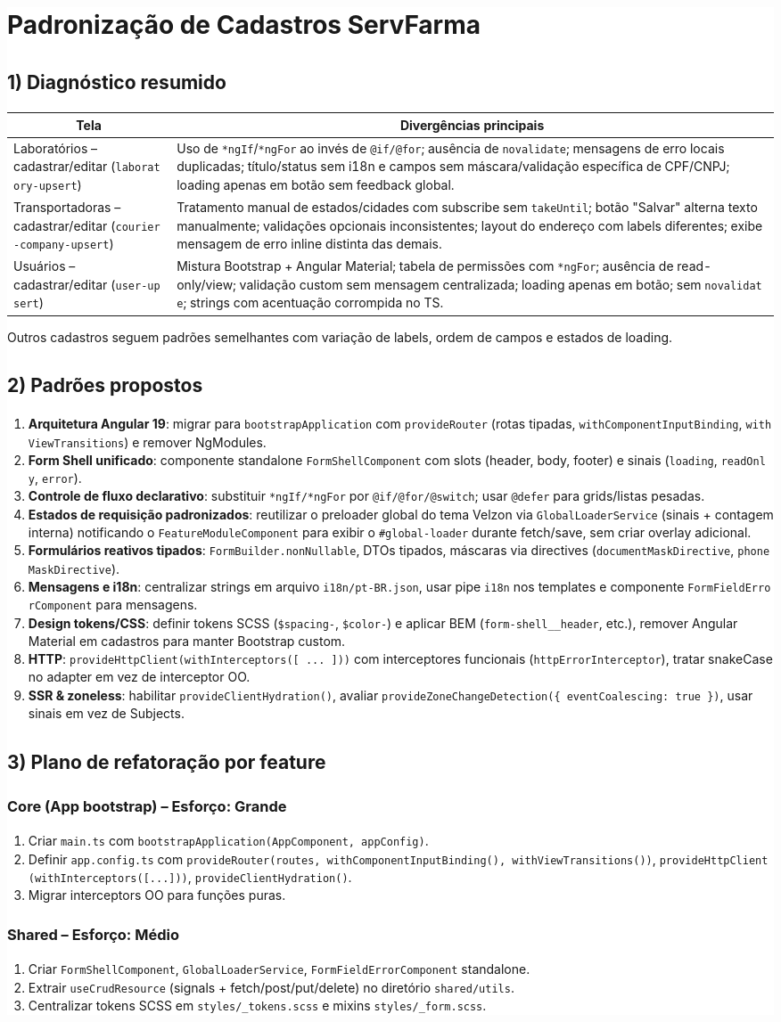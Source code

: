 # Padronização de Cadastros ServFarma

## 1) **Diagnóstico resumido**

| Tela                                                          | Divergências principais                                                                                                                                                                                                                         |
| ------------------------------------------------------------- | ----------------------------------------------------------------------------------------------------------------------------------------------------------------------------------------------------------------------------------------------- |
| Laboratórios – cadastrar/editar (`laboratory-upsert`)         | Uso de `*ngIf`/`*ngFor` ao invés de `@if/@for`; ausência de `novalidate`; mensagens de erro locais duplicadas; título/status sem i18n e campos sem máscara/validação específica de CPF/CNPJ; loading apenas em botão sem feedback global.       |
| Transportadoras – cadastrar/editar (`courier-company-upsert`) | Tratamento manual de estados/cidades com subscribe sem `takeUntil`; botão "Salvar" alterna texto manualmente; validações opcionais inconsistentes; layout do endereço com labels diferentes; exibe mensagem de erro inline distinta das demais. |
| Usuários – cadastrar/editar (`user-upsert`)                   | Mistura Bootstrap + Angular Material; tabela de permissões com `*ngFor`; ausência de read-only/view; validação custom sem mensagem centralizada; loading apenas em botão; sem `novalidate`; strings com acentuação corrompida no TS.            |

Outros cadastros seguem padrões semelhantes com variação de labels, ordem de campos e estados de loading.

## 2) **Padrões propostos**

1. **Arquitetura Angular 19**: migrar para `bootstrapApplication` com `provideRouter` (rotas tipadas, `withComponentInputBinding`, `withViewTransitions`) e remover NgModules.
2. **Form Shell unificado**: componente standalone `FormShellComponent` com slots (header, body, footer) e sinais (`loading`, `readOnly`, `error`).
3. **Controle de fluxo declarativo**: substituir `*ngIf/*ngFor` por `@if/@for/@switch`; usar `@defer` para grids/listas pesadas.
4. **Estados de requisição padronizados**: reutilizar o preloader global do tema Velzon via `GlobalLoaderService` (sinais + contagem interna) notificando o `FeatureModuleComponent` para exibir o `#global-loader` durante fetch/save, sem criar overlay adicional.
5. **Formulários reativos tipados**: `FormBuilder.nonNullable`, DTOs tipados, máscaras via directives (`documentMaskDirective`, `phoneMaskDirective`).
6. **Mensagens e i18n**: centralizar strings em arquivo `i18n/pt-BR.json`, usar pipe `i18n` nos templates e componente `FormFieldErrorComponent` para mensagens.
7. **Design tokens/CSS**: definir tokens SCSS (`$spacing-`, `$color-`) e aplicar BEM (`form-shell__header`, etc.), remover Angular Material em cadastros para manter Bootstrap custom.
8. **HTTP**: `provideHttpClient(withInterceptors([ ... ]))` com interceptores funcionais (`httpErrorInterceptor`), tratar snakeCase no adapter em vez de interceptor OO.
9. **SSR & zoneless**: habilitar `provideClientHydration()`, avaliar `provideZoneChangeDetection({ eventCoalescing: true })`, usar sinais em vez de Subjects.

## 3) **Plano de refatoração por feature**

### Core (App bootstrap) – Esforço: Grande

1. Criar `main.ts` com `bootstrapApplication(AppComponent, appConfig)`.
2. Definir `app.config.ts` com `provideRouter(routes, withComponentInputBinding(), withViewTransitions())`, `provideHttpClient(withInterceptors([...]))`, `provideClientHydration()`.
3. Migrar interceptors OO para funções puras.

### Shared – Esforço: Médio

1. Criar `FormShellComponent`, `GlobalLoaderService`, `FormFieldErrorComponent` standalone.
2. Extrair `useCrudResource` (signals + fetch/post/put/delete) no diretório `shared/utils`.
3. Centralizar tokens SCSS em `styles/_tokens.scss` e mixins `styles/_form.scss`.
